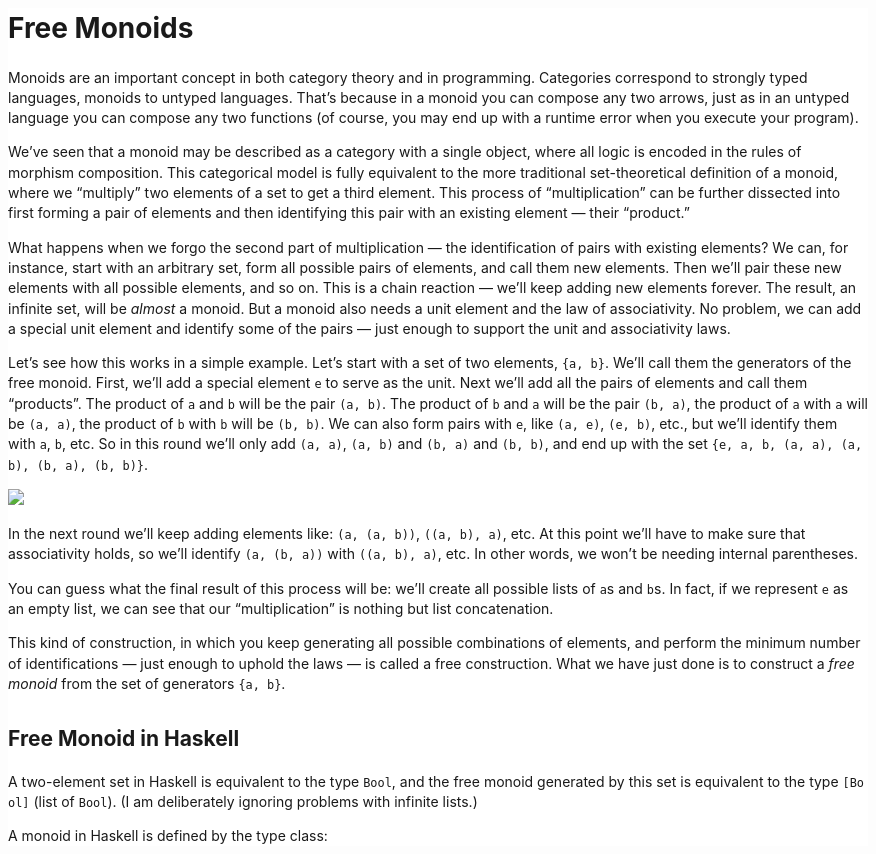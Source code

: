 # Free Monoids

Monoids are an important concept in both category theory and in programming. Categories correspond to strongly typed languages, monoids to untyped languages. That’s because in a monoid you can compose any two arrows, just as in an untyped language you can compose any two functions (of course, you may end up with a runtime error when you execute your program).

We’ve seen that a monoid may be described as a category with a single object, where all logic is encoded in the rules of morphism composition. This categorical model is fully equivalent to the more traditional set-theoretical definition of a monoid, where we “multiply” two elements of a set to get a third element. This process of “multiplication” can be further dissected into first forming a pair of elements and then identifying this pair with an existing element — their “product.”

What happens when we forgo the second part of multiplication — the identification of pairs with existing elements? We can, for instance, start with an arbitrary set, form all possible pairs of elements, and call them new elements. Then we’ll pair these new elements with all possible elements, and so on. This is a chain reaction — we’ll keep adding new elements forever. The result, an infinite set, will be _almost_ a monoid. But a monoid also needs a unit element and the law of associativity. No problem, we can add a special unit element and identify some of the pairs — just enough to support the unit and associativity laws.

Let’s see how this works in a simple example. Let’s start with a set of two elements, `{a, b}`. We’ll call them the generators of the free monoid. First, we’ll add a special element `e` to serve as the unit. Next we’ll add all the pairs of elements and call them “products”. The product of `a` and `b` will be the pair `(a, b)`. The product of `b` and `a` will be the pair `(b, a)`, the product of `a` with `a` will be `(a, a)`, the product of `b` with `b` will be `(b, b)`. We can also form pairs with `e`, like `(a, e)`, `(e, b)`, etc., but we’ll identify them with `a`, `b`, etc. So in this round we’ll only add `(a, a)`, `(a, b)` and `(b, a)` and `(b, b)`, and end up with the set `{e, a, b, (a, a), (a, b), (b, a), (b, b)}`.

![](images/bunnies.jpg)

In the next round we’ll keep adding elements like: `(a, (a, b))`, `((a, b), a)`, etc. At this point we’ll have to make sure that associativity holds, so we’ll identify `(a, (b, a))` with `((a, b), a)`, etc. In other words, we won’t be needing internal parentheses.

You can guess what the final result of this process will be: we’ll create all possible lists of `a`s and `b`s. In fact, if we represent `e` as an empty list, we can see that our “multiplication” is nothing but list concatenation.

This kind of construction, in which you keep generating all possible combinations of elements, and perform the minimum number of identifications — just enough to uphold the laws — is called a free construction. What we have just done is to construct a _free monoid_ from the set of generators `{a, b}`.

## Free Monoid in Haskell

A two-element set in Haskell is equivalent to the type `Bool`, and the free monoid generated by this set is equivalent to the type `[Bool]` (list of `Bool`). (I am deliberately ignoring problems with infinite lists.)

A monoid in Haskell is defined by the type class:
